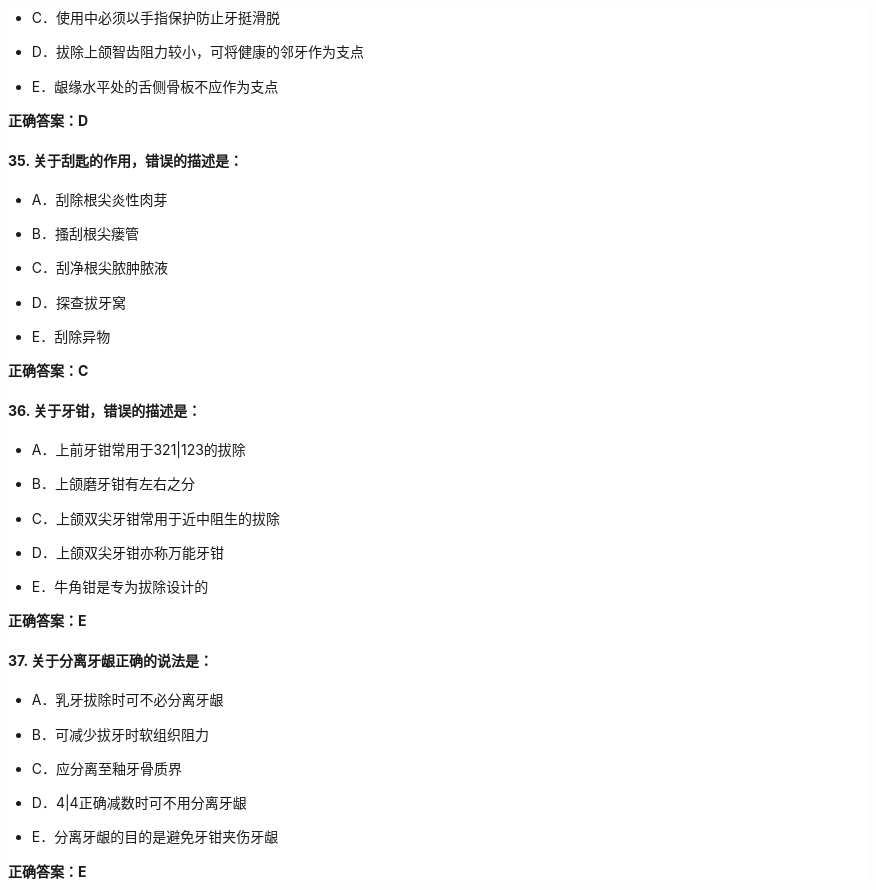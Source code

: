 * C．使用中必须以手指保护防止牙挺滑脱

* D．拔除上颌智齿阻力较小，可将健康的邻牙作为支点

* E．龈缘水平处的舌侧骨板不应作为支点

**正确答案：D**







#### 35. 关于刮匙的作用，错误的描述是：

* A．刮除根尖炎性肉芽

* B．搔刮根尖瘘管

* C．刮净根尖脓肿脓液

* D．探查拔牙窝

* E．刮除异物

**正确答案：C**







#### 36. 关于牙钳，错误的描述是：

* A．上前牙钳常用于321|123的拔除

* B．上颌磨牙钳有左右之分

* C．上颌双尖牙钳常用于近中阻生的拔除

* D．上颌双尖牙钳亦称万能牙钳

* E．牛角钳是专为拔除设计的

**正确答案：E**







#### 37. 关于分离牙龈正确的说法是：

* A．乳牙拔除时可不必分离牙龈

* B．可减少拔牙时软组织阻力

* C．应分离至釉牙骨质界

* D．4|4正确减数时可不用分离牙龈

* E．分离牙龈的目的是避免牙钳夹伤牙龈

**正确答案：E**


